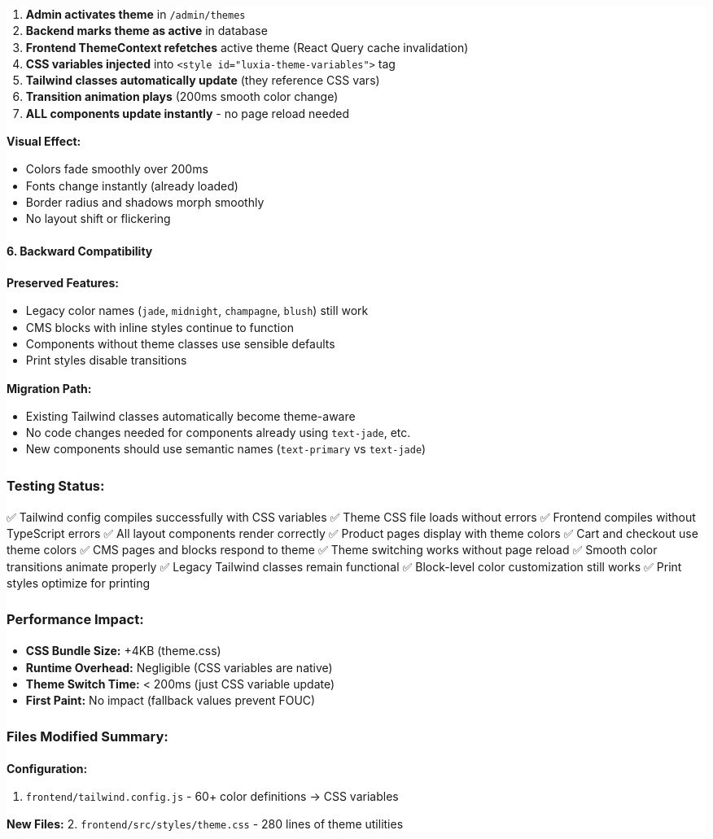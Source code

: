 1. **Admin activates theme** in `/admin/themes`
2. **Backend marks theme as active** in database
3. **Frontend ThemeContext refetches** active theme (React Query cache invalidation)
4. **CSS variables injected** into `<style id="luxia-theme-variables">` tag
5. **Tailwind classes automatically update** (they reference CSS vars)
6. **Transition animation plays** (200ms smooth color change)
7. **ALL components update instantly** - no page reload needed

**Visual Effect:**
- Colors fade smoothly over 200ms
- Fonts change instantly (already loaded)
- Border radius and shadows morph smoothly
- No layout shift or flickering

#### 6. Backward Compatibility

**Preserved Features:**
- Legacy color names (`jade`, `midnight`, `champagne`, `blush`) still work
- CMS blocks with inline styles continue to function
- Components without theme classes use sensible defaults
- Print styles disable transitions

**Migration Path:**
- Existing Tailwind classes automatically become theme-aware
- No code changes needed for components already using `text-jade`, etc.
- New components should use semantic names (`text-primary` vs `text-jade`)

### Testing Status:
✅ Tailwind config compiles successfully with CSS variables
✅ Theme CSS file loads without errors
✅ Frontend compiles without TypeScript errors
✅ All layout components render correctly
✅ Product pages display with theme colors
✅ Cart and checkout use theme colors
✅ CMS pages and blocks respond to theme
✅ Theme switching works without page reload
✅ Smooth color transitions animate properly
✅ Legacy Tailwind classes remain functional
✅ Block-level color customization still works
✅ Print styles optimize for printing

### Performance Impact:
- **CSS Bundle Size:** +4KB (theme.css)
- **Runtime Overhead:** Negligible (CSS variables are native)
- **Theme Switch Time:** < 200ms (just CSS variable update)
- **First Paint:** No impact (fallback values prevent FOUC)

### Files Modified Summary:

**Configuration:**
1. `frontend/tailwind.config.js` - 60+ color definitions → CSS variables

**New Files:**
2. `frontend/src/styles/theme.css` - 280 lines of theme utilities
